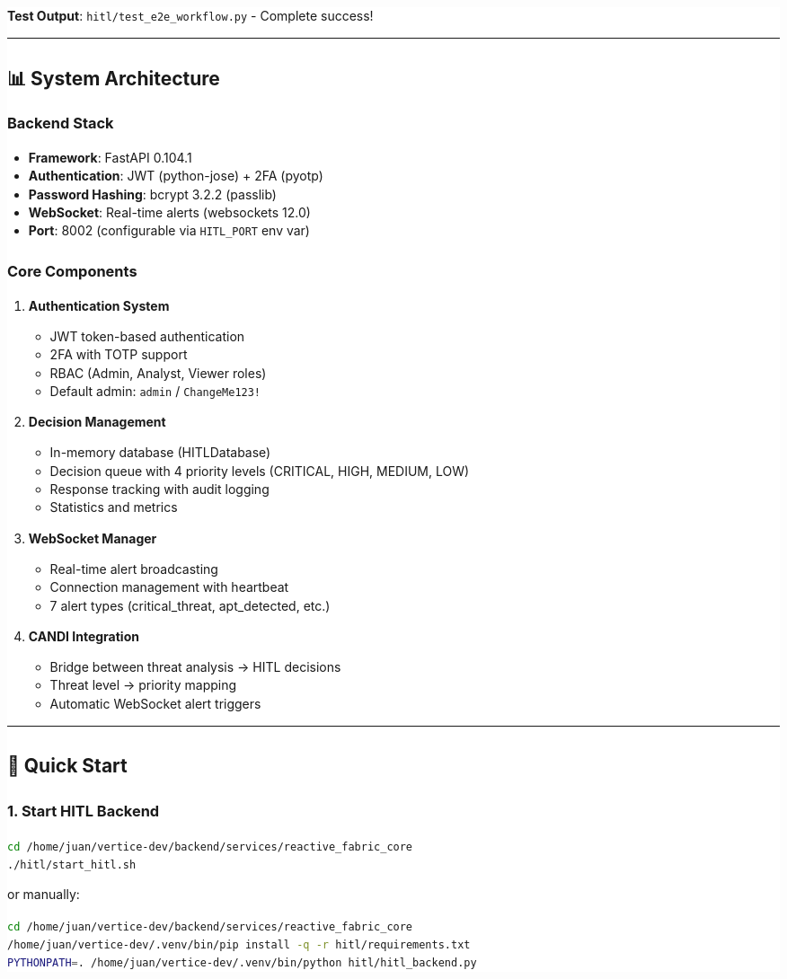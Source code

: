 **Test Output**: `hitl/test_e2e_workflow.py` - Complete success!

---

## 📊 System Architecture

### **Backend Stack**
- **Framework**: FastAPI 0.104.1
- **Authentication**: JWT (python-jose) + 2FA (pyotp)
- **Password Hashing**: bcrypt 3.2.2 (passlib)
- **WebSocket**: Real-time alerts (websockets 12.0)
- **Port**: 8002 (configurable via `HITL_PORT` env var)

### **Core Components**

1. **Authentication System**
   - JWT token-based authentication
   - 2FA with TOTP support
   - RBAC (Admin, Analyst, Viewer roles)
   - Default admin: `admin` / `ChangeMe123!`

2. **Decision Management**
   - In-memory database (HITLDatabase)
   - Decision queue with 4 priority levels (CRITICAL, HIGH, MEDIUM, LOW)
   - Response tracking with audit logging
   - Statistics and metrics

3. **WebSocket Manager**
   - Real-time alert broadcasting
   - Connection management with heartbeat
   - 7 alert types (critical_threat, apt_detected, etc.)

4. **CANDI Integration**
   - Bridge between threat analysis → HITL decisions
   - Threat level → priority mapping
   - Automatic WebSocket alert triggers

---

## 🚀 Quick Start

### **1. Start HITL Backend**

```bash
cd /home/juan/vertice-dev/backend/services/reactive_fabric_core
./hitl/start_hitl.sh
```

or manually:

```bash
cd /home/juan/vertice-dev/backend/services/reactive_fabric_core
/home/juan/vertice-dev/.venv/bin/pip install -q -r hitl/requirements.txt
PYTHONPATH=. /home/juan/vertice-dev/.venv/bin/python hitl/hitl_backend.py
```

